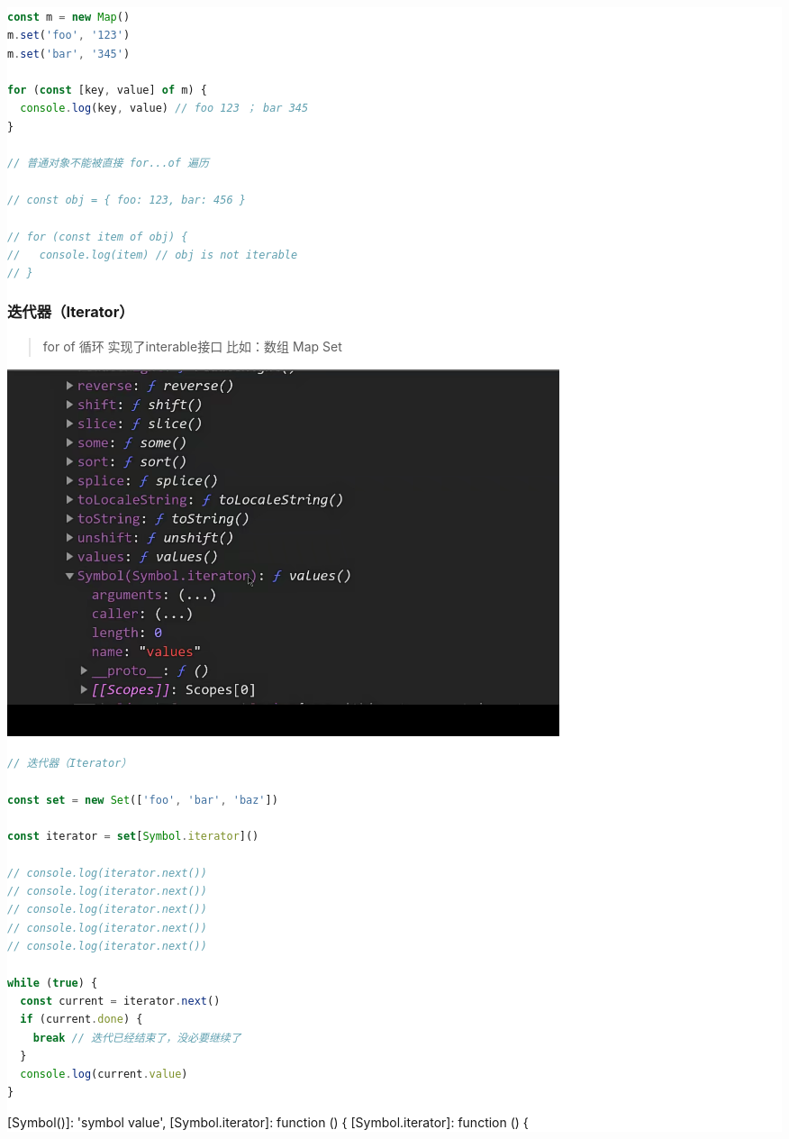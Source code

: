 ```js
const m = new Map()
m.set('foo', '123')
m.set('bar', '345')

for (const [key, value] of m) {
  console.log(key, value) // foo 123 ； bar 345
}

// 普通对象不能被直接 for...of 遍历

// const obj = { foo: 123, bar: 456 }

// for (const item of obj) {
//   console.log(item) // obj is not iterable
// }

```
### 迭代器（Iterator）
> for of 循环 实现了interable接口 比如：数组 Map Set 

![ 迭代器（Iterator）](./assets/10.png)

```js
// 迭代器（Iterator）

const set = new Set(['foo', 'bar', 'baz'])

const iterator = set[Symbol.iterator]()

// console.log(iterator.next())
// console.log(iterator.next())
// console.log(iterator.next())
// console.log(iterator.next())
// console.log(iterator.next())

while (true) {
  const current = iterator.next()
  if (current.done) {
    break // 迭代已经结束了，没必要继续了
  }
  console.log(current.value)
}
```

  [bar]: 123
  [name]: "zce",
  [Symbol()]: 'symbol value',
  [Symbol.iterator]: function () {
  [Symbol.iterator]: function () {